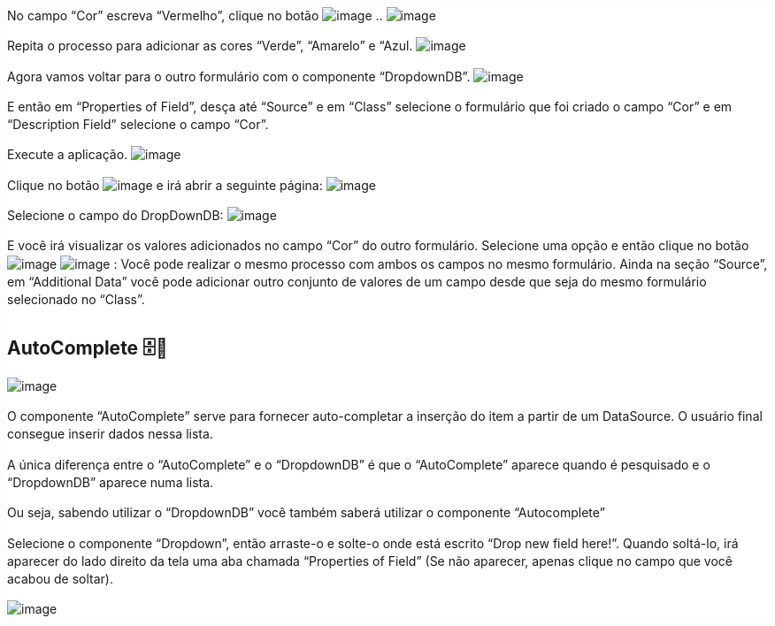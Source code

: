 No campo “Cor” escreva “Vermelho”, clique no botão ![image](https://user-images.githubusercontent.com/81401104/116137555-14e2ef80-a6aa-11eb-8ad0-c16e743bb352.png)
.. 
![image](https://user-images.githubusercontent.com/81401104/116137594-20ceb180-a6aa-11eb-999e-663fc3472c10.png)

Repita o processo para adicionar as cores “Verde”, “Amarelo” e “Azul.
![image](https://user-images.githubusercontent.com/81401104/116137728-48257e80-a6aa-11eb-891a-1451d4d93bee.png)

Agora vamos voltar para o outro formulário com o componente “DropdownDB”.
![image](https://user-images.githubusercontent.com/81401104/116137753-54a9d700-a6aa-11eb-9023-18de50099b10.png)

E então em “Properties of Field”, desça até “Source” e em “Class” selecione o formulário que foi criado o campo “Cor” e em “Description Field” selecione o campo “Cor”.

Execute a aplicação.
![image](https://user-images.githubusercontent.com/81401104/116137792-612e2f80-a6aa-11eb-9ecc-22a933eb639c.png)

Clique no botão ![image](https://user-images.githubusercontent.com/81401104/116137809-68553d80-a6aa-11eb-9117-ccec127c6faf.png) e irá abrir a seguinte página:
![image](https://user-images.githubusercontent.com/81401104/116137856-7c993a80-a6aa-11eb-82fd-d635d6053595.png)

Selecione o campo do DropDownDB:
![image](https://user-images.githubusercontent.com/81401104/116137880-8327b200-a6aa-11eb-89ee-a957342df7e7.png)

E você irá visualizar os valores adicionados no campo “Cor” do outro formulário. Selecione uma opção e então clique no botão ![image](https://user-images.githubusercontent.com/81401104/116137914-8cb11a00-a6aa-11eb-9c8e-be336ebe2ba2.png)
![image](https://user-images.githubusercontent.com/81401104/116137958-9a669f80-a6aa-11eb-904d-bd6d856b889f.png)
:
 Você pode realizar o mesmo processo com ambos os campos no mesmo formulário.
Ainda na seção “Source”, em “Additional Data” você pode adicionar outro conjunto de valores de um campo desde que seja do mesmo formulário selecionado no “Class”.

<div id='id-AutoComplete'/>

## AutoComplete 🗄️🧲
![image](https://user-images.githubusercontent.com/81401104/116138049-b8340480-a6aa-11eb-93d7-6b47352f7108.png)

O componente “AutoComplete” serve para fornecer auto-completar a inserção do item a partir de um DataSource. O usuário final consegue inserir dados nessa lista.

A única diferença entre o “AutoComplete” e o “DropdownDB” é que o “AutoComplete” aparece quando é pesquisado e o “DropdownDB” aparece numa lista.

Ou seja, sabendo utilizar o “DropdownDB” você também saberá utilizar o componente “Autocomplete”

Selecione o componente “Dropdown”, então arraste-o e solte-o onde está escrito “Drop new field here!”. Quando soltá-lo, irá aparecer do lado direito da tela uma aba chamada “Properties of Field” (Se não aparecer, apenas clique no campo que você acabou de soltar).

![image](https://user-images.githubusercontent.com/81401104/116138456-37c1d380-a6ab-11eb-9925-e7cb8e33dc66.png)
